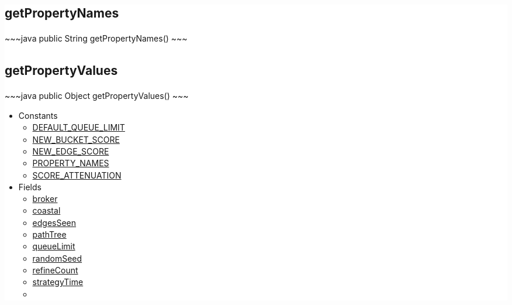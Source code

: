 ~~~java
~~~
</div>
<h2><a class="anchor" name="getPropertyNames"></a>getPropertyNames</h2>
<div markdown="1">
~~~java
public String getPropertyNames()
~~~
</div>
<h2><a class="anchor" name="getPropertyValues"></a>getPropertyValues</h2>
<div markdown="1">
~~~java
public Object getPropertyValues()
~~~
</div>
</section>
<section class="apitoc">
<ul class="section-nav">
<li class="toc-entry toc-h2">
Constants<ul>
<li class="toc-entry toc-h3">
<a href="{{ '/api/MybridFuzzerFactory.MybridFuzzerManager/' | relative_url }}#DEFAULT_QUEUE_LIMIT">DEFAULT_QUEUE_LIMIT</a></li>
<li class="toc-entry toc-h3">
<a href="{{ '/api/MybridFuzzerFactory.MybridFuzzerManager/' | relative_url }}#NEW_BUCKET_SCORE">NEW_BUCKET_SCORE</a></li>
<li class="toc-entry toc-h3">
<a href="{{ '/api/MybridFuzzerFactory.MybridFuzzerManager/' | relative_url }}#NEW_EDGE_SCORE">NEW_EDGE_SCORE</a></li>
<li class="toc-entry toc-h3">
<a href="{{ '/api/MybridFuzzerFactory.MybridFuzzerManager/' | relative_url }}#PROPERTY_NAMES">PROPERTY_NAMES</a></li>
<li class="toc-entry toc-h3">
<a href="{{ '/api/MybridFuzzerFactory.MybridFuzzerManager/' | relative_url }}#SCORE_ATTENUATION">SCORE_ATTENUATION</a></li>
</ul>
</li>
<li class="toc-entry toc-h2">
Fields<ul>
<li class="toc-entry toc-h3">
<a href="{{ '/api/MybridFuzzerFactory.MybridFuzzerManager/' | relative_url }}#broker">broker</a></li>
<li class="toc-entry toc-h3">
<a href="{{ '/api/MybridFuzzerFactory.MybridFuzzerManager/' | relative_url }}#coastal">coastal</a></li>
<li class="toc-entry toc-h3">
<a href="{{ '/api/MybridFuzzerFactory.MybridFuzzerManager/' | relative_url }}#edgesSeen">edgesSeen</a></li>
<li class="toc-entry toc-h3">
<a href="{{ '/api/MybridFuzzerFactory.MybridFuzzerManager/' | relative_url }}#pathTree">pathTree</a></li>
<li class="toc-entry toc-h3">
<a href="{{ '/api/MybridFuzzerFactory.MybridFuzzerManager/' | relative_url }}#queueLimit">queueLimit</a></li>
<li class="toc-entry toc-h3">
<a href="{{ '/api/MybridFuzzerFactory.MybridFuzzerManager/' | relative_url }}#randomSeed">randomSeed</a></li>
<li class="toc-entry toc-h3">
<a href="{{ '/api/MybridFuzzerFactory.MybridFuzzerManager/' | relative_url }}#refineCount">refineCount</a></li>
<li class="toc-entry toc-h3">
<a href="{{ '/api/MybridFuzzerFactory.MybridFuzzerManager/' | relative_url }}#strategyTime">strategyTime</a></li>
<li class="toc-entry toc-h3">